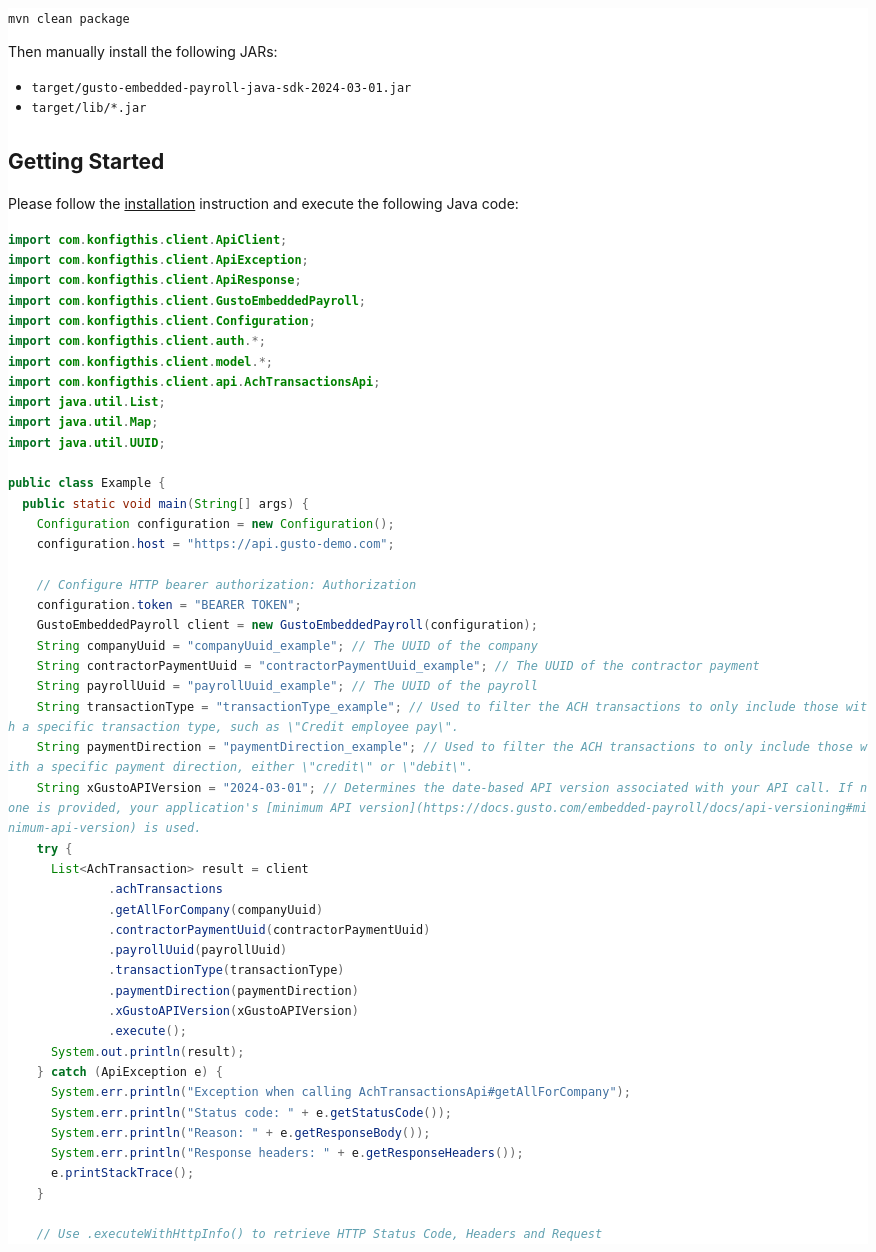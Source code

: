 ```shell
mvn clean package
```

Then manually install the following JARs:

* `target/gusto-embedded-payroll-java-sdk-2024-03-01.jar`
* `target/lib/*.jar`

## Getting Started

Please follow the [installation](#installation) instruction and execute the following Java code:

```java
import com.konfigthis.client.ApiClient;
import com.konfigthis.client.ApiException;
import com.konfigthis.client.ApiResponse;
import com.konfigthis.client.GustoEmbeddedPayroll;
import com.konfigthis.client.Configuration;
import com.konfigthis.client.auth.*;
import com.konfigthis.client.model.*;
import com.konfigthis.client.api.AchTransactionsApi;
import java.util.List;
import java.util.Map;
import java.util.UUID;

public class Example {
  public static void main(String[] args) {
    Configuration configuration = new Configuration();
    configuration.host = "https://api.gusto-demo.com";
    
    // Configure HTTP bearer authorization: Authorization
    configuration.token = "BEARER TOKEN";
    GustoEmbeddedPayroll client = new GustoEmbeddedPayroll(configuration);
    String companyUuid = "companyUuid_example"; // The UUID of the company
    String contractorPaymentUuid = "contractorPaymentUuid_example"; // The UUID of the contractor payment
    String payrollUuid = "payrollUuid_example"; // The UUID of the payroll
    String transactionType = "transactionType_example"; // Used to filter the ACH transactions to only include those with a specific transaction type, such as \"Credit employee pay\".
    String paymentDirection = "paymentDirection_example"; // Used to filter the ACH transactions to only include those with a specific payment direction, either \"credit\" or \"debit\".
    String xGustoAPIVersion = "2024-03-01"; // Determines the date-based API version associated with your API call. If none is provided, your application's [minimum API version](https://docs.gusto.com/embedded-payroll/docs/api-versioning#minimum-api-version) is used.
    try {
      List<AchTransaction> result = client
              .achTransactions
              .getAllForCompany(companyUuid)
              .contractorPaymentUuid(contractorPaymentUuid)
              .payrollUuid(payrollUuid)
              .transactionType(transactionType)
              .paymentDirection(paymentDirection)
              .xGustoAPIVersion(xGustoAPIVersion)
              .execute();
      System.out.println(result);
    } catch (ApiException e) {
      System.err.println("Exception when calling AchTransactionsApi#getAllForCompany");
      System.err.println("Status code: " + e.getStatusCode());
      System.err.println("Reason: " + e.getResponseBody());
      System.err.println("Response headers: " + e.getResponseHeaders());
      e.printStackTrace();
    }

    // Use .executeWithHttpInfo() to retrieve HTTP Status Code, Headers and Request
```
